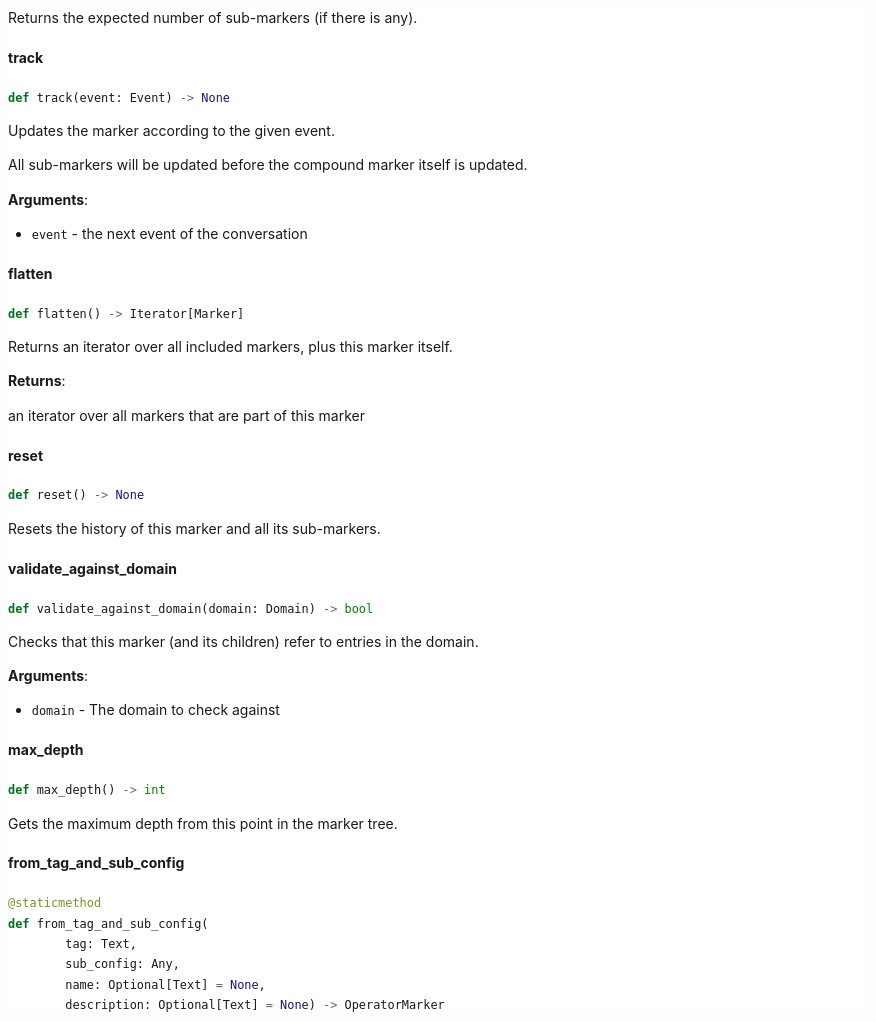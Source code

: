 Returns the expected number of sub-markers (if there is any).

#### track

```python
def track(event: Event) -> None
```

Updates the marker according to the given event.

All sub-markers will be updated before the compound marker itself is updated.

**Arguments**:

- `event` - the next event of the conversation

#### flatten

```python
def flatten() -> Iterator[Marker]
```

Returns an iterator over all included markers, plus this marker itself.

**Returns**:

  an iterator over all markers that are part of this marker

#### reset

```python
def reset() -> None
```

Resets the history of this marker and all its sub-markers.

#### validate\_against\_domain

```python
def validate_against_domain(domain: Domain) -> bool
```

Checks that this marker (and its children) refer to entries in the domain.

**Arguments**:

- `domain` - The domain to check against

#### max\_depth

```python
def max_depth() -> int
```

Gets the maximum depth from this point in the marker tree.

#### from\_tag\_and\_sub\_config

```python
@staticmethod
def from_tag_and_sub_config(
        tag: Text,
        sub_config: Any,
        name: Optional[Text] = None,
        description: Optional[Text] = None) -> OperatorMarker
```
